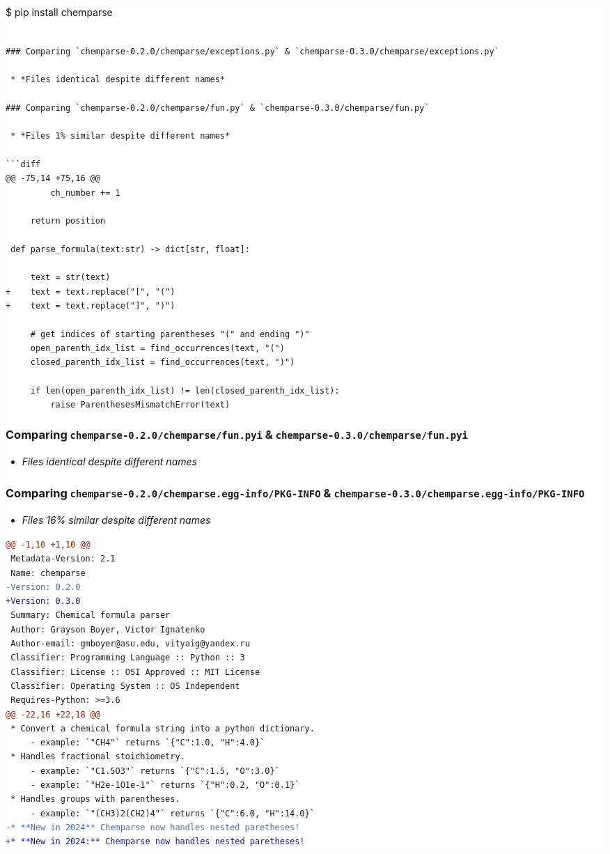 ```
 ```
 $ pip install chemparse
```

### Comparing `chemparse-0.2.0/chemparse/exceptions.py` & `chemparse-0.3.0/chemparse/exceptions.py`

 * *Files identical despite different names*

### Comparing `chemparse-0.2.0/chemparse/fun.py` & `chemparse-0.3.0/chemparse/fun.py`

 * *Files 1% similar despite different names*

```diff
@@ -75,14 +75,16 @@
         ch_number += 1
 
     return position
 
 def parse_formula(text:str) -> dict[str, float]:
     
     text = str(text)
+    text = text.replace("[", "(")
+    text = text.replace("]", ")")
     
     # get indices of starting parentheses "(" and ending ")"
     open_parenth_idx_list = find_occurrences(text, "(")
     closed_parenth_idx_list = find_occurrences(text, ")")
     
     if len(open_parenth_idx_list) != len(closed_parenth_idx_list):
         raise ParenthesesMismatchError(text)
```

### Comparing `chemparse-0.2.0/chemparse/fun.pyi` & `chemparse-0.3.0/chemparse/fun.pyi`

 * *Files identical despite different names*

### Comparing `chemparse-0.2.0/chemparse.egg-info/PKG-INFO` & `chemparse-0.3.0/chemparse.egg-info/PKG-INFO`

 * *Files 16% similar despite different names*

```diff
@@ -1,10 +1,10 @@
 Metadata-Version: 2.1
 Name: chemparse
-Version: 0.2.0
+Version: 0.3.0
 Summary: Chemical formula parser
 Author: Grayson Boyer, Victor Ignatenko
 Author-email: gmboyer@asu.edu, vityaig@yandex.ru
 Classifier: Programming Language :: Python :: 3
 Classifier: License :: OSI Approved :: MIT License
 Classifier: Operating System :: OS Independent
 Requires-Python: >=3.6
@@ -22,16 +22,18 @@
 * Convert a chemical formula string into a python dictionary.
     - example: `"CH4"` returns `{"C":1.0, "H":4.0}`
 * Handles fractional stoichiometry.
     - example: `"C1.5O3"` returns `{"C":1.5, "O":3.0}`
     - example: `"H2e-1O1e-1"` returns `{"H":0.2, "O":0.1}`
 * Handles groups with parentheses.
     - example: `"(CH3)2(CH2)4"` returns `{"C":6.0, "H":14.0}`
-* **New in 2024** Chemparse now handles nested paretheses!
+* **New in 2024:** Chemparse now handles nested paretheses!
```